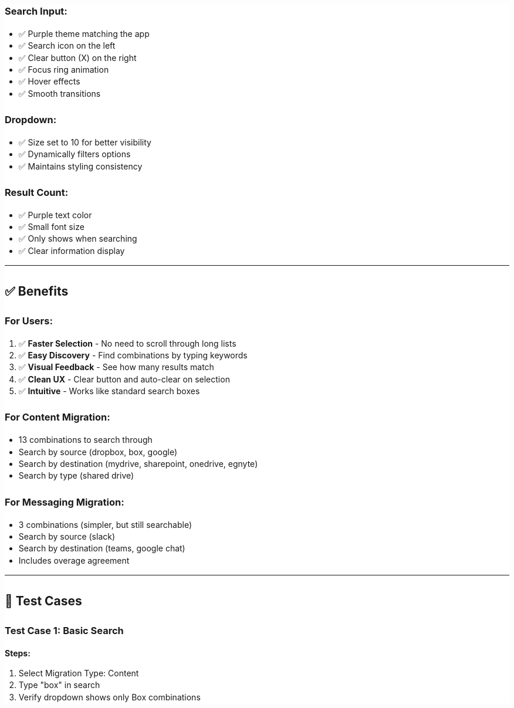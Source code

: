 ### Search Input:
- ✅ Purple theme matching the app
- ✅ Search icon on the left
- ✅ Clear button (X) on the right
- ✅ Focus ring animation
- ✅ Hover effects
- ✅ Smooth transitions

### Dropdown:
- ✅ Size set to 10 for better visibility
- ✅ Dynamically filters options
- ✅ Maintains styling consistency

### Result Count:
- ✅ Purple text color
- ✅ Small font size
- ✅ Only shows when searching
- ✅ Clear information display

---

## ✅ Benefits

### For Users:
1. ✅ **Faster Selection** - No need to scroll through long lists
2. ✅ **Easy Discovery** - Find combinations by typing keywords
3. ✅ **Visual Feedback** - See how many results match
4. ✅ **Clean UX** - Clear button and auto-clear on selection
5. ✅ **Intuitive** - Works like standard search boxes

### For Content Migration:
- 13 combinations to search through
- Search by source (dropbox, box, google)
- Search by destination (mydrive, sharepoint, onedrive, egnyte)
- Search by type (shared drive)

### For Messaging Migration:
- 3 combinations (simpler, but still searchable)
- Search by source (slack)
- Search by destination (teams, google chat)
- Includes overage agreement

---

## 🧪 Test Cases

### Test Case 1: Basic Search
**Steps:**
1. Select Migration Type: Content
2. Type "box" in search
3. Verify dropdown shows only Box combinations

